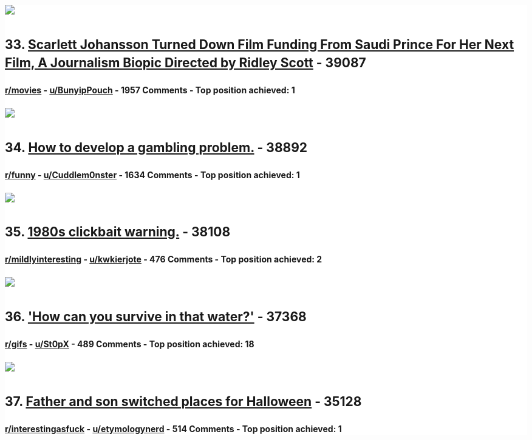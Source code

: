 <a href="https://i.redd.it/1ie0br43a7u11.png"><img src="https://b.thumbs.redditmedia.com/AGh3vhcSG3sUxnVTAsi9ViuARUWsipcfRJ8ybiJ85us.jpg"></img></a>

## 33. [Scarlett Johansson Turned Down Film Funding From Saudi Prince For Her Next Film, A Journalism Biopic Directed by Ridley Scott](http://reddit.com/r/movies/comments/9r40ty/scarlett_johansson_turned_down_film_funding_from/) - 39087
#### [r/movies](http://reddit.com/r/movies) - [u/BunyipPouch](http://reddit.com/u/BunyipPouch) - 1957 Comments - Top position achieved: 1

<a href="https://www.theguardian.com/film/2018/oct/24/scarlett-johansson-saudi-arabia-mohammed-bin-salman-lynsey-addario-funding-turned-down"><img src="https://b.thumbs.redditmedia.com/H9TUzB7KKlYoRhcM3Fj2-DuSy6-FyaOYXiTKf94v50w.jpg"></img></a>

## 34. [How to develop a gambling problem.](http://reddit.com/r/funny/comments/9r0m3d/how_to_develop_a_gambling_problem/) - 38892
#### [r/funny](http://reddit.com/r/funny) - [u/Cuddlem0nster](http://reddit.com/u/Cuddlem0nster) - 1634 Comments - Top position achieved: 1

<a href="https://i.redd.it/h2si6ghdi5u11.jpg"><img src="https://b.thumbs.redditmedia.com/jvbmdkmCz4rPlATE9kQSHrXs7dPSpjaJdKws8vrIANI.jpg"></img></a>

## 35. [1980s clickbait warning.](http://reddit.com/r/mildlyinteresting/comments/9qxen2/1980s_clickbait_warning/) - 38108
#### [r/mildlyinteresting](http://reddit.com/r/mildlyinteresting) - [u/kwkierjote](http://reddit.com/u/kwkierjote) - 476 Comments - Top position achieved: 2

<a href="https://i.redd.it/j55a96kpz2u11.jpg"><img src="https://b.thumbs.redditmedia.com/vJP09hp8VX-CHHiZuvFUs2ApvGoOzn4GUn8HSvaM-cA.jpg"></img></a>

## 36. ['How can you survive in that water?'](http://reddit.com/r/gifs/comments/9r1up0/how_can_you_survive_in_that_water/) - 37368
#### [r/gifs](http://reddit.com/r/gifs) - [u/St0pX](http://reddit.com/u/St0pX) - 489 Comments - Top position achieved: 18

<a href="https://i.imgur.com/8PTtSL8.gifv"><img src="https://b.thumbs.redditmedia.com/qOMLi-v6O3o8C26S99Jh7Uz4xSrifTxi4c3iRiRIMfs.jpg"></img></a>

## 37. [Father and son switched places for Halloween](http://reddit.com/r/interestingasfuck/comments/9r59y6/father_and_son_switched_places_for_halloween/) - 35128
#### [r/interestingasfuck](http://reddit.com/r/interestingasfuck) - [u/etymologynerd](http://reddit.com/u/etymologynerd) - 514 Comments - Top position achieved: 1
